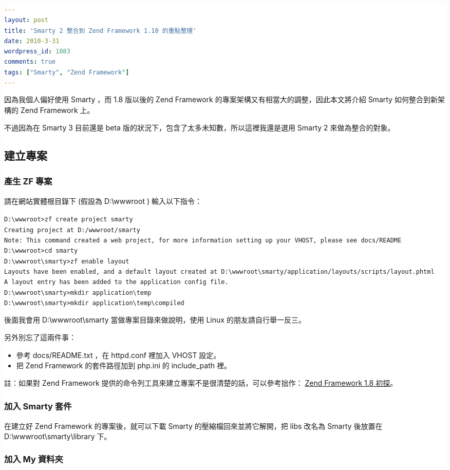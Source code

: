 ```yaml
---
layout: post
title: 'Smarty 2 整合到 Zend Framework 1.10 的重點整理'
date: 2010-3-31
wordpress_id: 1083
comments: true
tags: ["Smarty", "Zend Framework"]
---
```


因為我個人偏好使用 Smarty ，而 1.8 版以後的 Zend Framework 的專案架構又有相當大的調整，因此本文將介紹 Smarty 如何整合到新架構的 Zend Framework 上。

不過因為在 Smarty 3 目前還是 beta 版的狀況下，包含了太多未知數，所以這裡我還是選用 Smarty 2 來做為整合的對象。



## 建立專案

### 產生 ZF 專案

請在網站實體根目錄下 (假設為 D:\wwwroot ) 輸入以下指令：

```
D:\wwwroot>zf create project smarty
Creating project at D:/wwwroot/smarty
Note: This command created a web project, for more information setting up your VHOST, please see docs/README
D:\wwwroot>cd smarty
D:\wwwroot\smarty>zf enable layout
Layouts have been enabled, and a default layout created at D:\wwwroot\smarty/application/layouts/scripts/layout.phtml
A layout entry has been added to the application config file.
D:\wwwroot\smarty>mkdir application\temp
D:\wwwroot\smarty>mkdir application\temp\compiled

```

後面我會用 D:\wwwroot\smarty 當做專案目錄來做說明，使用 Linux 的朋友請自行舉一反三。

另外別忘了這兩件事：

* 參考 docs/README.txt ，在 httpd.conf 裡加入 VHOST 設定。
* 把 Zend Framework 的套件路徑加到 php.ini 的 include_path 裡。


註：如果對 Zend Framework 提供的命令列工具來建立專案不是很清楚的話，可以參考拙作： [Zend Framework 1.8 初探](http://www.jaceju.net/blog/archives/536)。

### 加入 Smarty 套件

在建立好 Zend Framework 的專案後，就可以下載 Smarty 的壓縮檔回來並將它解開，把 libs 改名為 Smarty 後放置在 D:\wwwroot\smarty\library 下。

### 加入 My 資料夾
